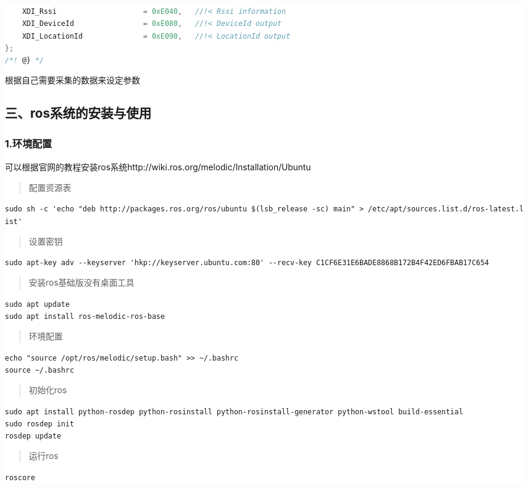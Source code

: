 ```c++
	XDI_Rssi					= 0xE040,	//!< Rssi information
	XDI_DeviceId				= 0xE080,	//!< DeviceId output
	XDI_LocationId				= 0xE090,	//!< LocationId output
};
/*! @} */
```

根据自己需要采集的数据来设定参数



## 三、ros系统的安装与使用

### 1.环境配置

可以根据官网的教程安装ros系统http://wiki.ros.org/melodic/Installation/Ubuntu

>  配置资源表

```
sudo sh -c 'echo "deb http://packages.ros.org/ros/ubuntu $(lsb_release -sc) main" > /etc/apt/sources.list.d/ros-latest.list'
```

> 设置密钥

```
sudo apt-key adv --keyserver 'hkp://keyserver.ubuntu.com:80' --recv-key C1CF6E31E6BADE8868B172B4F42ED6FBAB17C654
```

>  安装ros基础版没有桌面工具

```
sudo apt update
sudo apt install ros-melodic-ros-base
```

>  环境配置

```
echo "source /opt/ros/melodic/setup.bash" >> ~/.bashrc
source ~/.bashrc
```

> 初始化ros

```
sudo apt install python-rosdep python-rosinstall python-rosinstall-generator python-wstool build-essential
sudo rosdep init
rosdep update
```

>  运行ros

```
roscore
```
